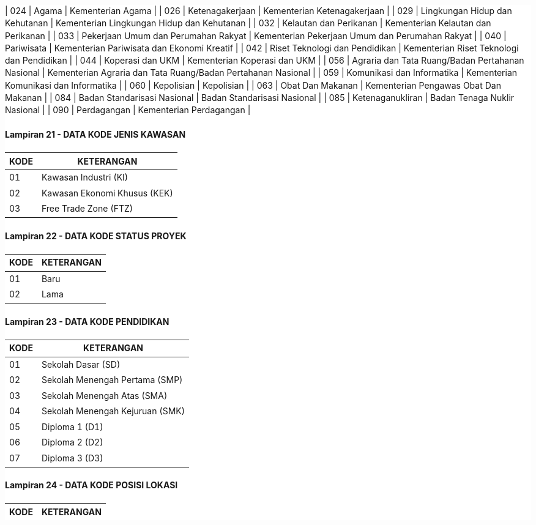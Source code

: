 | 024  | Agama                                            | Kementerian Agama                                                                              |
| 026  | Ketenagakerjaan                                  | Kementerian Ketenagakerjaan                                                                    |
| 029  | Lingkungan Hidup dan Kehutanan                   | Kementerian Lingkungan Hidup dan Kehutanan                                                     |
| 032  | Kelautan dan Perikanan                           | Kementerian Kelautan dan Perikanan                                                             |
| 033  | Pekerjaan Umum dan Perumahan Rakyat              | Kementerian Pekerjaan Umum dan Perumahan Rakyat                                                |
| 040  | Pariwisata                                       | Kementerian Pariwisata dan Ekonomi Kreatif                                                     |
| 042  | Riset Teknologi dan Pendidikan                   | Kementerian Riset Teknologi dan Pendidikan                                                     |
| 044  | Koperasi dan UKM                                 | Kementerian Koperasi dan UKM                                                                   |
| 056  | Agraria dan Tata Ruang/Badan Pertahanan Nasional | Kementerian Agraria dan Tata Ruang/Badan Pertahanan Nasional                                   |
| 059  | Komunikasi dan Informatika                       | Kementerian Komunikasi dan Informatika                                                         |
| 060  | Kepolisian                                       | Kepolisian                                                                                     |
| 063  | Obat Dan Makanan                                 | Kementerian Pengawas Obat Dan Makanan                                                          |
| 084  | Badan Standarisasi Nasional                      | Badan Standarisasi Nasional                                                                    |
| 085  | Ketenaganukliran                                 | Badan Tenaga Nuklir Nasional                                                                   |
| 090  | Perdagangan                                      | Kementerian Perdagangan                                                                        |
#### <span id="api-example-for-a-submenu-entry">Lampiran 21 - DATA KODE JENIS KAWASAN</span>
| KODE | KETERANGAN                    |
|------|-------------------------------|
|  01  | Kawasan Industri (KI)        |
|  02  | Kawasan Ekonomi Khusus (KEK) |
|  03  | Free Trade Zone (FTZ)         |
#### <span id="api-example-for-a-submenu-entry">Lampiran 22 - DATA KODE STATUS PROYEK</span>
| KODE | KETERANGAN |
|------|------------|
|  01  | Baru       |
|  02  | Lama       |
#### <span id="api-example-for-a-submenu-entry">Lampiran 23 - DATA KODE PENDIDIKAN</span>
| KODE | KETERANGAN                      |
|------|---------------------------------|
|  01  | Sekolah Dasar (SD)              |
|  02  | Sekolah Menengah Pertama (SMP)  |
|  03  | Sekolah Menengah Atas (SMA)     |
|  04  | Sekolah Menengah Kejuruan (SMK) |
|  05  | Diploma 1 (D1)                  |
|  06  | Diploma 2 (D2)                  |
|  07  | Diploma 3 (D3)                  |
#### <span id="api-example-for-a-submenu-entry">Lampiran 24 - DATA KODE POSISI LOKASI</span>
| KODE | KETERANGAN    |
|------|---------------|